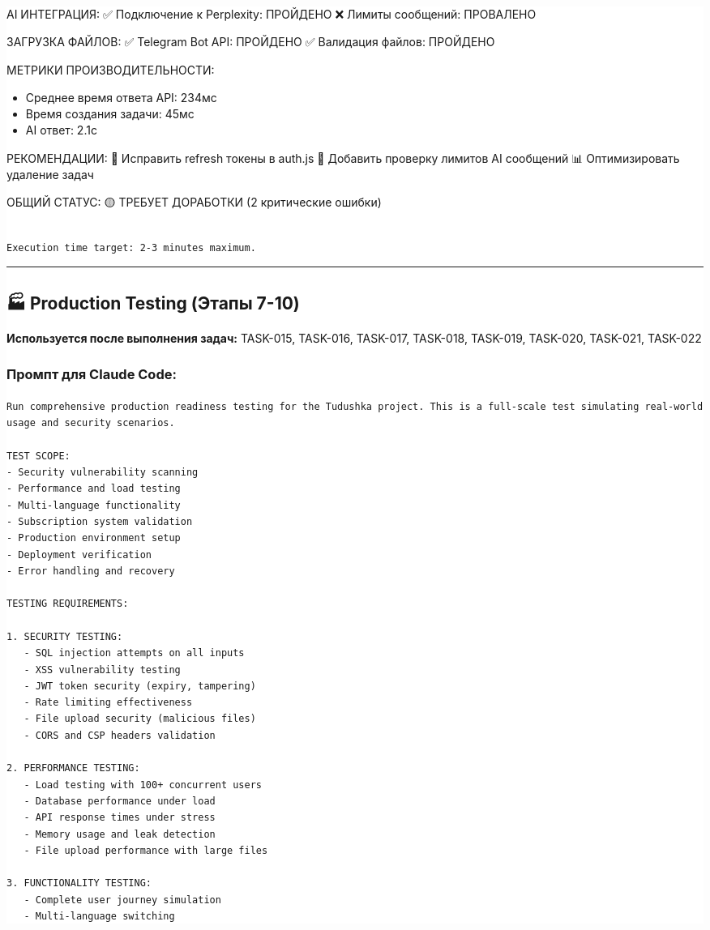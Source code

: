 AI ИНТЕГРАЦИЯ:
✅ Подключение к Perplexity: ПРОЙДЕНО
❌ Лимиты сообщений: ПРОВАЛЕНО

ЗАГРУЗКА ФАЙЛОВ:
✅ Telegram Bot API: ПРОЙДЕНО
✅ Валидация файлов: ПРОЙДЕНО

МЕТРИКИ ПРОИЗВОДИТЕЛЬНОСТИ:
- Среднее время ответа API: 234мс
- Время создания задачи: 45мс
- AI ответ: 2.1с

РЕКОМЕНДАЦИИ:
🔧 Исправить refresh токены в auth.js
🔧 Добавить проверку лимитов AI сообщений
📊 Оптимизировать удаление задач

ОБЩИЙ СТАТУС: 🟡 ТРЕБУЕТ ДОРАБОТКИ (2 критические ошибки)
```

Execution time target: 2-3 minutes maximum.
```

---

## 🏭 Production Testing (Этапы 7-10)

**Используется после выполнения задач:** TASK-015, TASK-016, TASK-017, TASK-018, TASK-019, TASK-020, TASK-021, TASK-022

### Промпт для Claude Code:

```
Run comprehensive production readiness testing for the Tudushka project. This is a full-scale test simulating real-world usage and security scenarios.

TEST SCOPE:
- Security vulnerability scanning
- Performance and load testing
- Multi-language functionality
- Subscription system validation
- Production environment setup
- Deployment verification
- Error handling and recovery

TESTING REQUIREMENTS:

1. SECURITY TESTING:
   - SQL injection attempts on all inputs
   - XSS vulnerability testing
   - JWT token security (expiry, tampering)
   - Rate limiting effectiveness
   - File upload security (malicious files)
   - CORS and CSP headers validation

2. PERFORMANCE TESTING:
   - Load testing with 100+ concurrent users
   - Database performance under load
   - API response times under stress
   - Memory usage and leak detection
   - File upload performance with large files

3. FUNCTIONALITY TESTING:
   - Complete user journey simulation
   - Multi-language switching
```